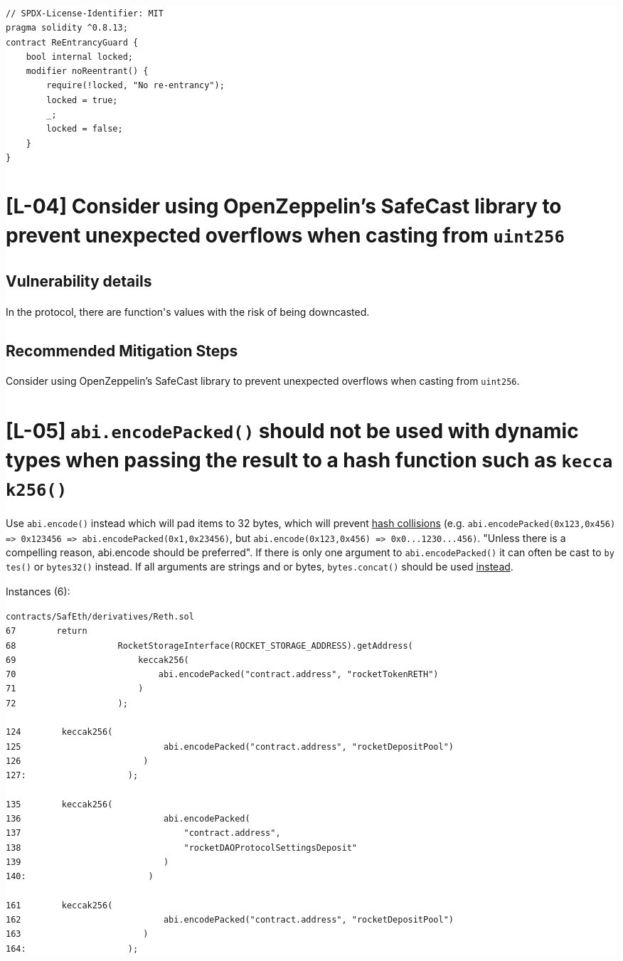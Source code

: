 ````solidity
// SPDX-License-Identifier: MIT
pragma solidity ^0.8.13;
contract ReEntrancyGuard {
    bool internal locked;
    modifier noReentrant() {
        require(!locked, "No re-entrancy");
        locked = true;
        _;
        locked = false;
    }
}
````
# [L-04] Consider using OpenZeppelin’s SafeCast library to prevent unexpected overflows when casting from `uint256`
## Vulnerability details
In the protocol, there are function's values with the risk of being downcasted.

## Recommended Mitigation Steps
Consider using OpenZeppelin’s SafeCast library to prevent unexpected overflows when casting from `uint256`.

# [L-05] `abi.encodePacked()` should not be used with dynamic types when passing the result to a hash function such as `keccak256()`
Use `abi.encode()` instead which will pad items to 32 bytes, which will prevent [hash collisions](https://docs.soliditylang.org/en/v0.8.13/abi-spec.html#non-standard-packed-mode) (e.g. `abi.encodePacked(0x123,0x456) => 0x123456 => abi.encodePacked(0x1,0x23456)`, but `abi.encode(0x123,0x456) => 0x0...1230...456)`. "Unless there is a compelling reason, abi.encode should be preferred". If there is only one argument to `abi.encodePacked()` it can often be cast to `bytes()` or `bytes32()` instead. If all arguments are strings and or bytes, `bytes.concat()` should be used [instead](https://ethereum.stackexchange.com/questions/30912/how-to-compare-strings-in-solidity#answer-82739).     
         
Instances (6):
````solidity
contracts/SafEth/derivatives/Reth.sol
67        return
68                    RocketStorageInterface(ROCKET_STORAGE_ADDRESS).getAddress(
69                        keccak256(
70                            abi.encodePacked("contract.address", "rocketTokenRETH")
71                        )
72                    );

124        keccak256(
125                            abi.encodePacked("contract.address", "rocketDepositPool")
126                        )
127:                    );

135        keccak256(
136                            abi.encodePacked(
137                                "contract.address",
138                                "rocketDAOProtocolSettingsDeposit"
139                            )
140:                        )

161        keccak256(
162                            abi.encodePacked("contract.address", "rocketDepositPool")
163                        )
164:                    );

````